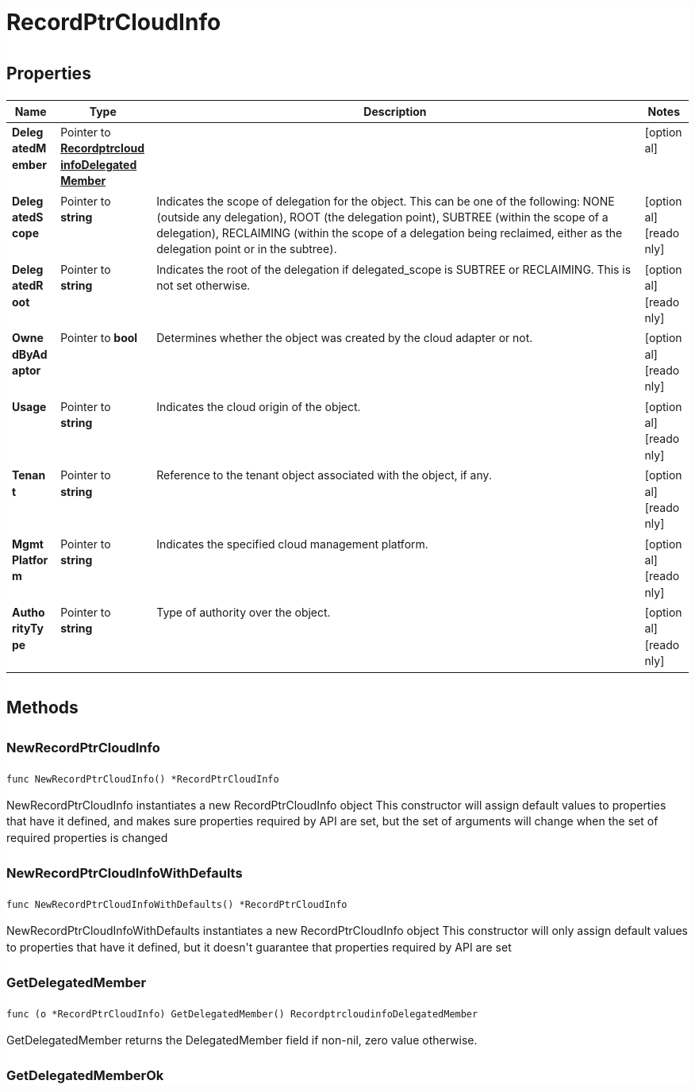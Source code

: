 # RecordPtrCloudInfo

## Properties

Name | Type | Description | Notes
------------ | ------------- | ------------- | -------------
**DelegatedMember** | Pointer to [**RecordptrcloudinfoDelegatedMember**](RecordptrcloudinfoDelegatedMember.md) |  | [optional] 
**DelegatedScope** | Pointer to **string** | Indicates the scope of delegation for the object. This can be one of the following: NONE (outside any delegation), ROOT (the delegation point), SUBTREE (within the scope of a delegation), RECLAIMING (within the scope of a delegation being reclaimed, either as the delegation point or in the subtree). | [optional] [readonly] 
**DelegatedRoot** | Pointer to **string** | Indicates the root of the delegation if delegated_scope is SUBTREE or RECLAIMING. This is not set otherwise. | [optional] [readonly] 
**OwnedByAdaptor** | Pointer to **bool** | Determines whether the object was created by the cloud adapter or not. | [optional] [readonly] 
**Usage** | Pointer to **string** | Indicates the cloud origin of the object. | [optional] [readonly] 
**Tenant** | Pointer to **string** | Reference to the tenant object associated with the object, if any. | [optional] [readonly] 
**MgmtPlatform** | Pointer to **string** | Indicates the specified cloud management platform. | [optional] [readonly] 
**AuthorityType** | Pointer to **string** | Type of authority over the object. | [optional] [readonly] 

## Methods

### NewRecordPtrCloudInfo

`func NewRecordPtrCloudInfo() *RecordPtrCloudInfo`

NewRecordPtrCloudInfo instantiates a new RecordPtrCloudInfo object
This constructor will assign default values to properties that have it defined,
and makes sure properties required by API are set, but the set of arguments
will change when the set of required properties is changed

### NewRecordPtrCloudInfoWithDefaults

`func NewRecordPtrCloudInfoWithDefaults() *RecordPtrCloudInfo`

NewRecordPtrCloudInfoWithDefaults instantiates a new RecordPtrCloudInfo object
This constructor will only assign default values to properties that have it defined,
but it doesn't guarantee that properties required by API are set

### GetDelegatedMember

`func (o *RecordPtrCloudInfo) GetDelegatedMember() RecordptrcloudinfoDelegatedMember`

GetDelegatedMember returns the DelegatedMember field if non-nil, zero value otherwise.

### GetDelegatedMemberOk
